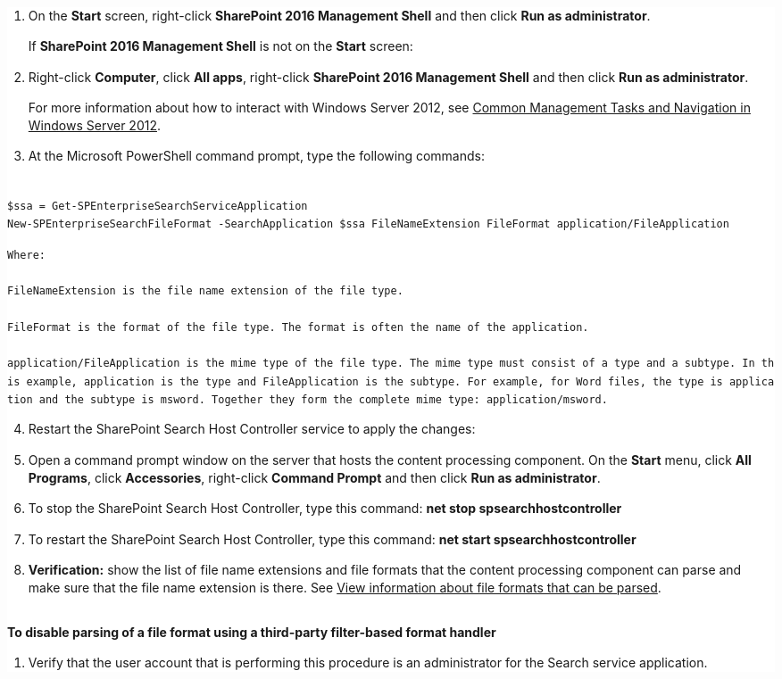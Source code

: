 1. On the **Start** screen, right-click **SharePoint 2016 Management Shell** and then click **Run as administrator**.
    
    If **SharePoint 2016 Management Shell** is not on the **Start** screen:
    
  
2. Right-click **Computer**, click **All apps**, right-click **SharePoint 2016 Management Shell** and then click **Run as administrator**.
    
  

    For more information about how to interact with Windows Server 2012, see  [Common Management Tasks and Navigation in Windows Server 2012](https://technet.microsoft.com/en-us/library/hh831491.aspx).
    
  
3. At the Microsoft PowerShell command prompt, type the following commands:
    
  ```
  
$ssa = Get-SPEnterpriseSearchServiceApplication
New-SPEnterpriseSearchFileFormat -SearchApplication $ssa FileNameExtension FileFormat application/FileApplication
  ```


    Where:
    
    FileNameExtension is the file name extension of the file type.
    
    FileFormat is the format of the file type. The format is often the name of the application.
    
    application/FileApplication is the mime type of the file type. The mime type must consist of a type and a subtype. In this example, application is the type and FileApplication is the subtype. For example, for Word files, the type is application and the subtype is msword. Together they form the complete mime type: application/msword.
    
    
    
  
4. Restart the SharePoint Search Host Controller service to apply the changes:
    
1. Open a command prompt window on the server that hosts the content processing component. On the **Start** menu, click **All Programs**, click **Accessories**, right-click **Command Prompt** and then click **Run as administrator**.
    
  
2. To stop the SharePoint Search Host Controller, type this command: **net stop spsearchhostcontroller**
    
  
3. To restart the SharePoint Search Host Controller, type this command: **net start spsearchhostcontroller**
    
  
5. **Verification:** show the list of file name extensions and file formats that the content processing component can parse and make sure that the file name extension is there. See [View information about file formats that can be parsed](#ViewInformationFileFormats). 
    
  

## 

 **To disable parsing of a file format using a third-party filter-based format handler**
1. Verify that the user account that is performing this procedure is an administrator for the Search service application.
    